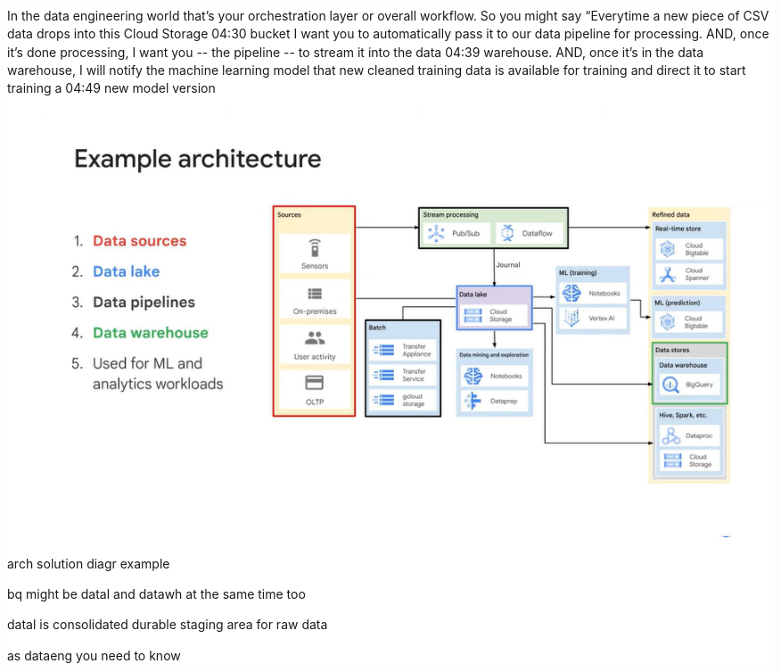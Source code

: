 In the data engineering world that’s your orchestration layer or overall workflow. So you might say “Everytime a new piece of CSV data drops into this Cloud Storage
04:30
bucket I want you to automatically pass it to our data pipeline for processing. AND, once it’s done processing, I want you -- the pipeline -- to stream it into the data
04:39
warehouse. AND, once it’s in the data warehouse, I will notify the machine learning model that new cleaned training data is available for training and direct it to start training a
04:49
new model version

 ![1687874443514.png](./1687874443514.png)

arch solution diagr example

bq might be datal and datawh at the same time too

datal is consolidated durable staging area for raw data

as dataeng you need to know
